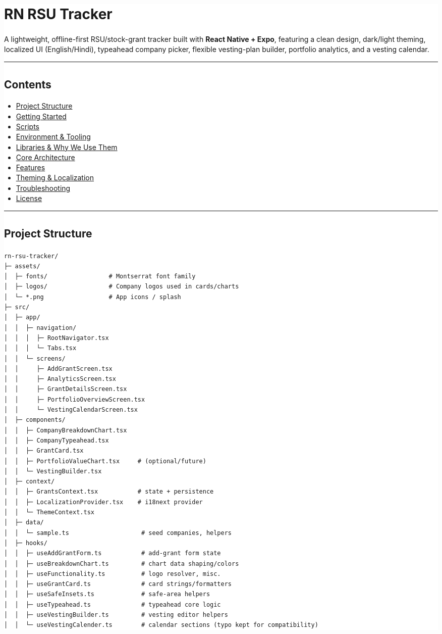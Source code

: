 # RN RSU Tracker

A lightweight, offline-first RSU/stock-grant tracker built with **React Native + Expo**, featuring a clean design, dark/light theming, localized UI (English/Hindi), typeahead company picker, flexible vesting-plan builder, portfolio analytics, and a vesting calendar.

---

## Contents

- [Project Structure](#project-structure)
- [Getting Started](#getting-started)
- [Scripts](#scripts)
- [Environment & Tooling](#environment--tooling)
- [Libraries & Why We Use Them](#libraries--why-we-use-them)
- [Core Architecture](#core-architecture)
- [Features](#features)
- [Theming & Localization](#theming--localization)
- [Troubleshooting](#troubleshooting)
- [License](#license)

---

## Project Structure

```
rn-rsu-tracker/
├─ assets/
│  ├─ fonts/                 # Montserrat font family
│  ├─ logos/                 # Company logos used in cards/charts
│  └─ *.png                  # App icons / splash
├─ src/
│  ├─ app/
│  │  ├─ navigation/
│  │  │  ├─ RootNavigator.tsx
│  │  │  └─ Tabs.tsx
│  │  └─ screens/
│  │     ├─ AddGrantScreen.tsx
│  │     ├─ AnalyticsScreen.tsx
│  │     ├─ GrantDetailsScreen.tsx
│  │     ├─ PortfolioOverviewScreen.tsx
│  │     └─ VestingCalendarScreen.tsx
│  ├─ components/
│  │  ├─ CompanyBreakdownChart.tsx
│  │  ├─ CompanyTypeahead.tsx
│  │  ├─ GrantCard.tsx
│  │  ├─ PortfolioValueChart.tsx     # (optional/future)
│  │  └─ VestingBuilder.tsx
│  ├─ context/
│  │  ├─ GrantsContext.tsx           # state + persistence
│  │  ├─ LocalizationProvider.tsx    # i18next provider
│  │  └─ ThemeContext.tsx
│  ├─ data/
│  │  └─ sample.ts                    # seed companies, helpers
│  ├─ hooks/
│  │  ├─ useAddGrantForm.ts           # add-grant form state
│  │  ├─ useBreakdownChart.ts         # chart data shaping/colors
│  │  ├─ useFunctionality.ts          # logo resolver, misc.
│  │  ├─ useGrantCard.ts              # card strings/formatters
│  │  ├─ useSafeInsets.ts             # safe-area helpers
│  │  ├─ useTypeahead.ts              # typeahead core logic
│  │  ├─ useVestingBuilder.ts         # vesting editor helpers
│  │  └─ useVestingCalender.ts        # calendar sections (typo kept for compatibility)
```